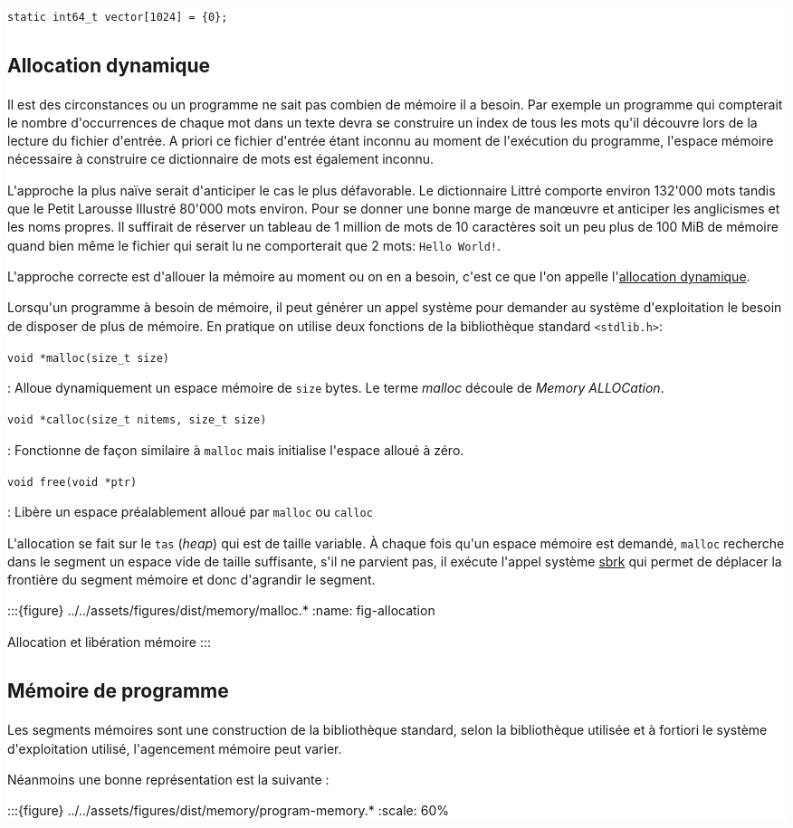 ```
static int64_t vector[1024] = {0};
```

## Allocation dynamique

Il est des circonstances ou un programme ne sait pas combien de mémoire il a besoin. Par exemple un programme qui compterait le nombre d'occurrences de chaque mot dans un texte devra se construire un index de tous les mots qu'il découvre lors de la lecture du fichier d'entrée. A priori ce fichier d'entrée étant inconnu au moment de l'exécution du programme, l'espace mémoire nécessaire à construire ce dictionnaire de mots est également inconnu.

L'approche la plus naïve serait d'anticiper le cas le plus défavorable. Le dictionnaire Littré comporte environ 132'000 mots tandis que le Petit Larousse Illustré 80'000 mots environ. Pour se donner une bonne marge de manœuvre et anticiper les anglicismes et les noms propres. Il suffirait de réserver un tableau de 1 million de mots de 10 caractères soit un peu plus de 100 MiB de mémoire quand bien même le fichier qui serait lu ne comporterait que 2 mots: `Hello World!`.

L'approche correcte est d'allouer la mémoire au moment ou on en a besoin, c'est ce que l'on appelle l'[allocation dynamique](<https://fr.wikipedia.org/wiki/Tas_(allocation_dynamique)>).

Lorsqu'un programme à besoin de mémoire, il peut générer un appel système pour demander au système d'exploitation le besoin de disposer de plus de mémoire. En pratique on utilise deux fonctions de la bibliothèque standard `<stdlib.h>`:

`void *malloc(size_t size)`

: Alloue dynamiquement un espace mémoire de `size` bytes. Le terme *malloc* découle de *Memory ALLOCation*.

`void *calloc(size_t nitems, size_t size)`

: Fonctionne de façon similaire à `malloc` mais initialise l'espace alloué à zéro.

`void free(void *ptr)`

: Libère un espace préalablement alloué par `malloc` ou `calloc`

L'allocation se fait sur le `tas` (*heap*) qui est de taille variable. À chaque fois qu'un espace mémoire est demandé, `malloc` recherche dans le segment un espace vide de taille suffisante, s'il ne parvient pas, il exécute l'appel système [sbrk](https://en.wikipedia.org/wiki/Sbrk) qui permet de déplacer la frontière du segment mémoire et donc d'agrandir le segment.

:::{figure} ../../assets/figures/dist/memory/malloc.*
:name: fig-allocation

Allocation et libération mémoire
:::

## Mémoire de programme

Les segments mémoires sont une construction de la bibliothèque standard, selon la bibliothèque utilisée et à fortiori le système d'exploitation utilisé, l'agencement mémoire peut varier.

Néanmoins une bonne représentation est la suivante :

:::{figure} ../../assets/figures/dist/memory/program-memory.*
:scale: 60%

